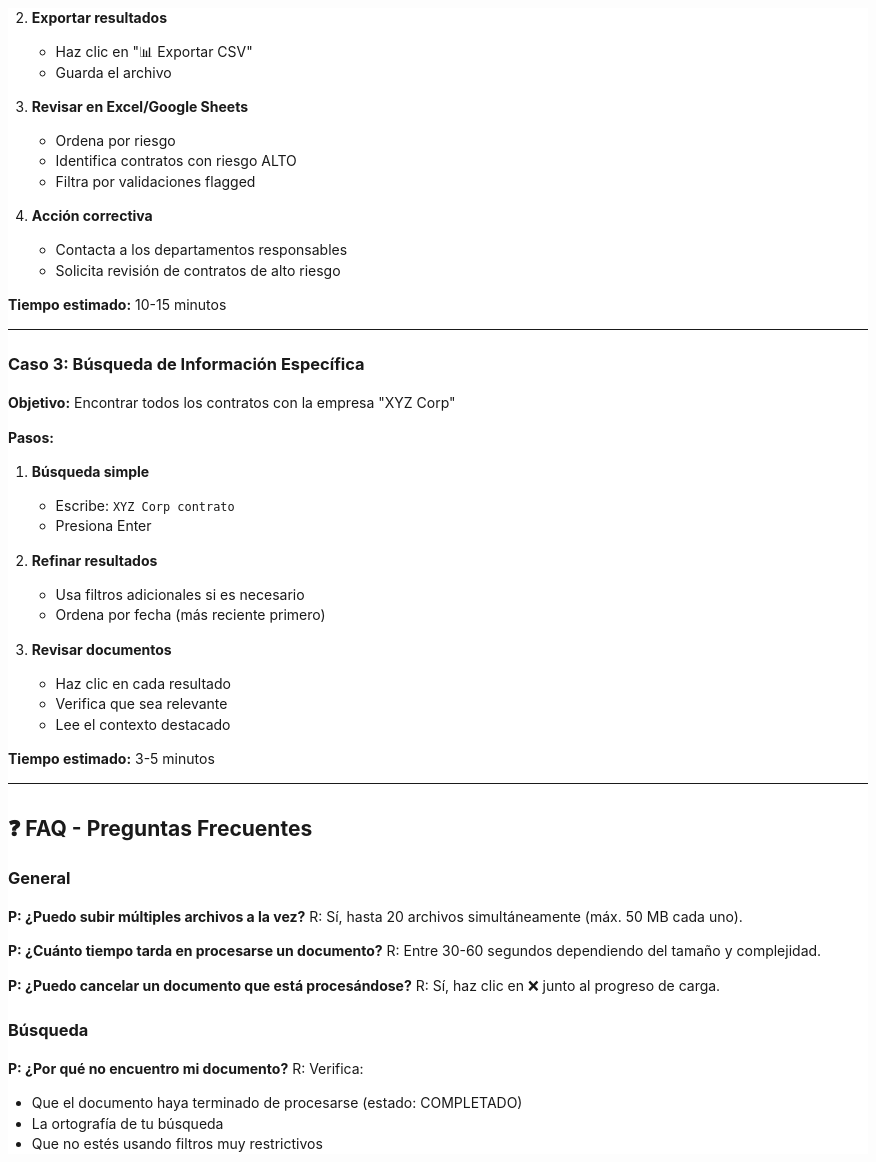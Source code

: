 2. **Exportar resultados**
   - Haz clic en "📊 Exportar CSV"
   - Guarda el archivo

3. **Revisar en Excel/Google Sheets**
   - Ordena por riesgo
   - Identifica contratos con riesgo ALTO
   - Filtra por validaciones flagged

4. **Acción correctiva**
   - Contacta a los departamentos responsables
   - Solicita revisión de contratos de alto riesgo

**Tiempo estimado:** 10-15 minutos

---

### Caso 3: Búsqueda de Información Específica

**Objetivo:** Encontrar todos los contratos con la empresa "XYZ Corp"

**Pasos:**

1. **Búsqueda simple**
   - Escribe: `XYZ Corp contrato`
   - Presiona Enter

2. **Refinar resultados**
   - Usa filtros adicionales si es necesario
   - Ordena por fecha (más reciente primero)

3. **Revisar documentos**
   - Haz clic en cada resultado
   - Verifica que sea relevante
   - Lee el contexto destacado

**Tiempo estimado:** 3-5 minutos

---

## ❓ FAQ - Preguntas Frecuentes

### General

**P: ¿Puedo subir múltiples archivos a la vez?**
R: Sí, hasta 20 archivos simultáneamente (máx. 50 MB cada uno).

**P: ¿Cuánto tiempo tarda en procesarse un documento?**
R: Entre 30-60 segundos dependiendo del tamaño y complejidad.

**P: ¿Puedo cancelar un documento que está procesándose?**
R: Sí, haz clic en ❌ junto al progreso de carga.

### Búsqueda

**P: ¿Por qué no encuentro mi documento?**
R: Verifica:
- Que el documento haya terminado de procesarse (estado: COMPLETADO)
- La ortografía de tu búsqueda
- Que no estés usando filtros muy restrictivos
